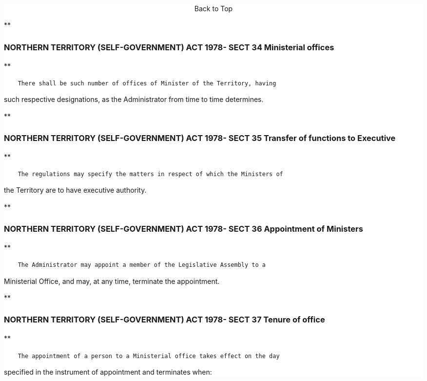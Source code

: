 <center>Back to Top</center>

**

###  NORTHERN TERRITORY (SELF-GOVERNMENT) ACT 1978- SECT 34  Ministerial offices 
**

 <dl compact="">

		There shall be such number of offices of Minister of the Territory, having

such respective designations, as the Administrator from time to time determines.

 </dl>

**

###  NORTHERN TERRITORY (SELF-GOVERNMENT) ACT 1978- SECT 35  Transfer of functions to Executive 
**

 <dl compact="">

		The regulations may specify the matters in respect of which the Ministers of

the Territory are to have executive authority.

 </dl>

**

###  NORTHERN TERRITORY (SELF-GOVERNMENT) ACT 1978- SECT 36  Appointment of Ministers 
**

 <dl compact="">

		The Administrator may appoint a member of the Legislative Assembly to a

Ministerial Office, and may, at any time, terminate the appointment.

 </dl>

**

###  NORTHERN TERRITORY (SELF-GOVERNMENT) ACT 1978- SECT 37  Tenure of office 
**

 <dl compact="">

		The appointment of a person to a Ministerial office takes effect on the day

specified in the instrument of appointment and terminates when:

 </dl>

<dl compact=""><dl compact=""><dl compact="">
